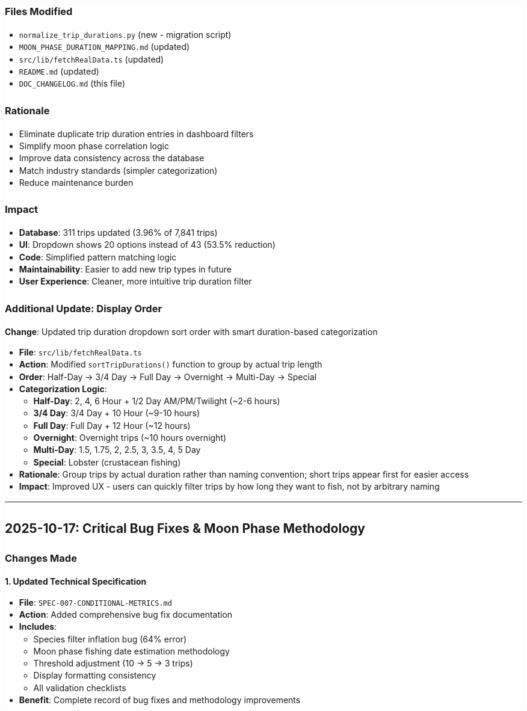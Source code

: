 ### Files Modified
- `normalize_trip_durations.py` (new - migration script)
- `MOON_PHASE_DURATION_MAPPING.md` (updated)
- `src/lib/fetchRealData.ts` (updated)
- `README.md` (updated)
- `DOC_CHANGELOG.md` (this file)

### Rationale
- Eliminate duplicate trip duration entries in dashboard filters
- Simplify moon phase correlation logic
- Improve data consistency across the database
- Match industry standards (simpler categorization)
- Reduce maintenance burden

### Impact
- **Database**: 311 trips updated (3.96% of 7,841 trips)
- **UI**: Dropdown shows 20 options instead of 43 (53.5% reduction)
- **Code**: Simplified pattern matching logic
- **Maintainability**: Easier to add new trip types in future
- **User Experience**: Cleaner, more intuitive trip duration filter

### Additional Update: Display Order

**Change**: Updated trip duration dropdown sort order with smart duration-based categorization
- **File**: `src/lib/fetchRealData.ts`
- **Action**: Modified `sortTripDurations()` function to group by actual trip length
- **Order**: Half-Day → 3/4 Day → Full Day → Overnight → Multi-Day → Special
- **Categorization Logic**:
  - **Half-Day**: 2, 4, 6 Hour + 1/2 Day AM/PM/Twilight (~2-6 hours)
  - **3/4 Day**: 3/4 Day + 10 Hour (~9-10 hours)
  - **Full Day**: Full Day + 12 Hour (~12 hours)
  - **Overnight**: Overnight trips (~10 hours overnight)
  - **Multi-Day**: 1.5, 1.75, 2, 2.5, 3, 3.5, 4, 5 Day
  - **Special**: Lobster (crustacean fishing)
- **Rationale**: Group trips by actual duration rather than naming convention; short trips appear first for easier access
- **Impact**: Improved UX - users can quickly filter trips by how long they want to fish, not by arbitrary naming

---

## 2025-10-17: Critical Bug Fixes & Moon Phase Methodology

### Changes Made

**1. Updated Technical Specification**
- **File**: `SPEC-007-CONDITIONAL-METRICS.md`
- **Action**: Added comprehensive bug fix documentation
- **Includes**:
  - Species filter inflation bug (64% error)
  - Moon phase fishing date estimation methodology
  - Threshold adjustment (10 → 5 → 3 trips)
  - Display formatting consistency
  - All validation checklists
- **Benefit**: Complete record of bug fixes and methodology improvements
